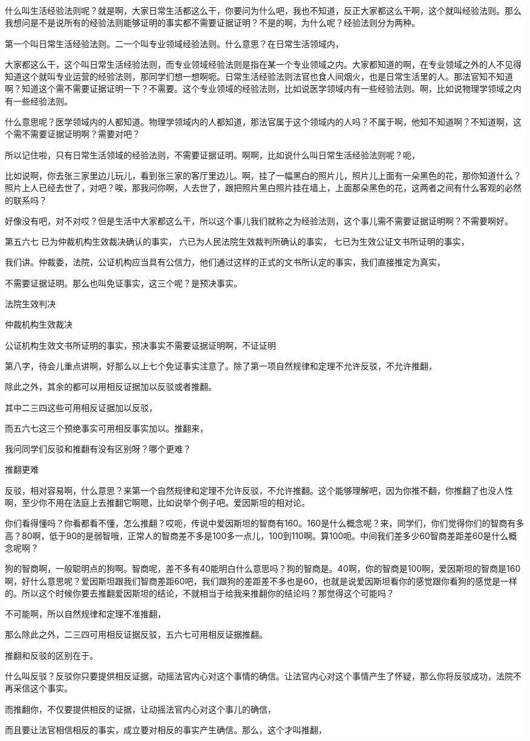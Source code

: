 什么叫生活经验法则呢？就是啊，大家日常生活都这么干，你要问为什么吧，我也不知道，反正大家都这么干啊，这个就叫经验法则。那么我想问是不是说所有的经验法则能够证明的事实都不需要证据证明？不是的啊，为什么呢？经验法则分为两种。

第一个叫日常生活经验法则。二一个叫专业领域经验法则。什么意思？在日常生活领域内，

大家都这么干，这个叫日常生活经验法则，而专业领域经验法则是指在某一个专业领域之内。大家都知道的啊，在专业领域之外的人不见得知道这个就叫专业运营的经验法则，那同学们想一想啊呃。日常生活经验法则法官也食人间烟火，也是日常生活里的人。那法官知不知道啊？知道这个需不需要证据证明一下？不需要。这个专业领域的经验法则，比如说医学领域内有一些经验法则。啊，比如说物理学领域之内有一些经验法则。

什么意思呢？医学领域内的人都知道。物理学领域内的人都知道，那法官属于这个领域内的人吗？不属于啊，他知不知道啊？不知道啊，这个需不需要证据证明啊？需要对吧？

所以记住啦，只有日常生活领域的经验法则，不需要证据证明。啊啊，比如说什么叫日常生活经验法则呢？呃，

比如说啊，你去张三家里边儿玩儿，看到张三家的客厅里边儿。啊，挂了一幅黑白的照片儿，照片儿上面有一朵黑色的花，那你知道什么？照片上人已经去世了，对吧？唉，那我问你啊，人去世了，跟把照片黑白照片挂在墙上，上面那朵黑色的花，这两者之间有什么客观的必然的联系吗？

好像没有吧，对不对哎？但是生活中大家都这么干，所以这个事儿我们就称之为经验法则，这个事儿需不需要证据证明啊？不需要啊好。

第五六七
已为仲裁机构生效裁决确认的事实，
六已为人民法院生效裁判所确认的事实，
七已为生效公证文书所证明的事实，

我们讲。仲裁委，法院，公证机构应当具有公信力，他们通过这样的正式的文书所认定的事实，我们直接推定为真实，

不需要证据证明。那么也叫免证事实，这三个呢？是预决事实。

法院生效判决

仲裁机构生效裁决

公证机构生效文书所证明的事实，预决事实不需要证据证明啊，不证证明

第八字，待会儿重点讲啊，好那么以上七个免证事实注意了。除了第一项自然规律和定理不允许反驳，不允许推翻，

除此之外，其余的都可以用相反证据加以反驳或者推翻。

其中二三四这些可用相反证据加以反驳，

而五六七这三个预绝事实可用相反事实加以。推翻来，

我问同学们反驳和推翻有没有区别呀？哪个更难？

推翻更难

反驳，相对容易啊，什么意思？来第一个自然规律和定理不允许反驳，不允许推翻。这个能够理解吧，因为你推不翻，你推翻了也没人性啊，至少你不用在法庭上去推翻它啊嗯，比如说举个例子吧。爱因斯坦的相对论。

你们看得懂吗？你看都看不懂，怎么推翻？哎呃，传说中爱因斯坦的智商有160。160是什么概念呢？来，同学们，你们觉得你们的智商有多高？80啊，低于90的是弱智哦，正常人的智商差不多是100多一点儿，100到110啊。算100呃。中间我们差多少60智商差距差60是什么概念呢啊？

狗的智商啊，一般聪明点的狗啊。智商呢，差不多有40能明白什么意思吗？狗的智商是。40啊，你的智商是100啊，爱因斯坦的智商是160啊，好什么意思呢？爱因斯坦跟我们智商差距60吧，我们跟狗的差距差不多也是60，也就是说爱因斯坦看你的感觉跟你看狗的感觉是一样的。所以这个时候你要去推翻爱因斯坦的结论，不就相当于给我来推翻你的结论吗？那觉得这个可能吗？

不可能啊，所以自然规律和定理不准推翻，

那么除此之外，二三四可用相反证据反驳，五六七可用相反证据推翻。

推翻和反驳的区别在于。

什么叫反驳？反驳你只要提供相反证据，动摇法官内心对这个事情的确信。让法官内心对这个事情产生了怀疑，那么你将反驳成功，法院不再采信这个事实。

而推翻你，不仅要提供相反的证据，让动摇法官内心对这个事儿的确信，

而且要让法官相信相反的事实，成立要对相反的事实产生确信。那么，这个才叫推翻，
